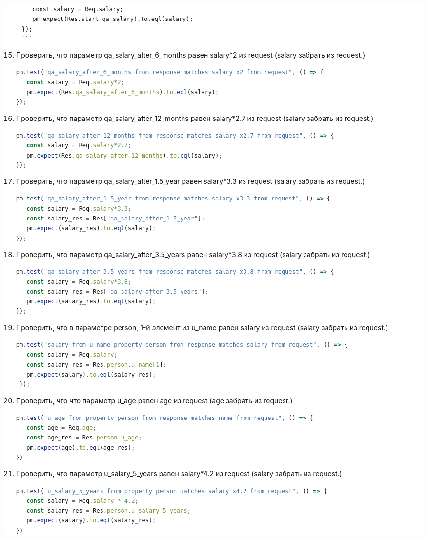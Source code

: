             const salary = Req.salary;
            pm.expect(Res.start_qa_salary).to.eql(salary);
         });
         ```
   15. Проверить, что параметр qa_salary_after_6_months равен salary*2 из request (salary забрать из request.)
         ```javascript
         pm.test("qa_salary_after_6_months from response matches salary x2 from request", () => {
            const salary = Req.salary*2;
            pm.expect(Res.qa_salary_after_6_months).to.eql(salary);
         });
         ```
   16. Проверить, что параметр qa_salary_after_12_months равен salary*2.7 из request (salary забрать из request.)
         ```javascript
         pm.test("qa_salary_after_12_months from response matches salary x2.7 from request", () => {
            const salary = Req.salary*2.7;
            pm.expect(Res.qa_salary_after_12_months).to.eql(salary);
         });
         ```
   17. Проверить, что параметр qa_salary_after_1.5_year равен salary*3.3 из request (salary забрать из request.)
         ```javascript
         pm.test("qa_salary_after_1.5_year from response matches salary x3.3 from request", () => {
            const salary = Req.salary*3.3;
            const salary_res = Res["qa_salary_after_1.5_year"];
            pm.expect(salary_res).to.eql(salary);
         });
         ```
   18. Проверить, что параметр qa_salary_after_3.5_years равен salary*3.8 из request (salary забрать из request.)
         ```javascript   
         pm.test("qa_salary_after_3.5_years from response matches salary x3.8 from request", () => {
            const salary = Req.salary*3.8;
            const salary_res = Res["qa_salary_after_3.5_years"];
            pm.expect(salary_res).to.eql(salary);
         });
         ```
   19. Проверить, что в параметре person, 1-й элемент из u_name равен salary из request (salary забрать из request.)
         ```javascript
         pm.test("salary from u_name property person from response matches salary from request", () => {
            const salary = Req.salary;
            const salary_res = Res.person.u_name[1];
            pm.expect(salary).to.eql(salary_res);
          });
         ```
   20. Проверить, что что параметр u_age равен age из request (age забрать из request.)
         ```javascript
         pm.test("u_age from property person from response matches name from request", () => {
            const age = Req.age;
            const age_res = Res.person.u_age;
            pm.expect(age).to.eql(age_res);
         })
         ```
   21. Проверить, что параметр u_salary_5_years равен salary*4.2 из request (salary забрать из request.)
         ```javascript
         pm.test("u_salary_5_years from property person matches salary x4.2 from request", () => {
            const salary = Req.salary * 4.2;
            const salary_res = Res.person.u_salary_5_years;
            pm.expect(salary).to.eql(salary_res);
         })
         ```